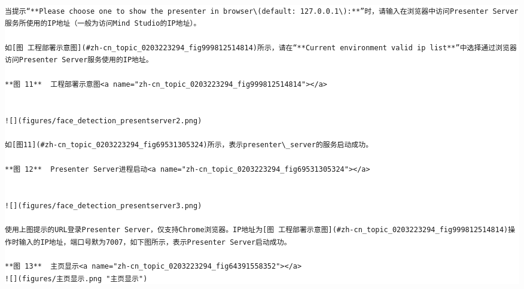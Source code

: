     当提示“**Please choose one to show the presenter in browser\(default: 127.0.0.1\):**”时，请输入在浏览器中访问Presenter Server服务所使用的IP地址（一般为访问Mind Studio的IP地址）。

    如[图 工程部署示意图](#zh-cn_topic_0203223294_fig999812514814)所示，请在“**Current environment valid ip list**”中选择通过浏览器访问Presenter Server服务使用的IP地址。

    **图 11**  工程部署示意图<a name="zh-cn_topic_0203223294_fig999812514814"></a>  
    

    ![](figures/face_detection_presentserver2.png)

    如[图11](#zh-cn_topic_0203223294_fig69531305324)所示，表示presenter\_server的服务启动成功。

    **图 12**  Presenter Server进程启动<a name="zh-cn_topic_0203223294_fig69531305324"></a>  
    

    ![](figures/face_detection_presentserver3.png)

    使用上图提示的URL登录Presenter Server，仅支持Chrome浏览器。IP地址为[图 工程部署示意图](#zh-cn_topic_0203223294_fig999812514814)操作时输入的IP地址，端口号默为7007，如下图所示，表示Presenter Server启动成功。

    **图 13**  主页显示<a name="zh-cn_topic_0203223294_fig64391558352"></a>  
    ![](figures/主页显示.png "主页显示")
